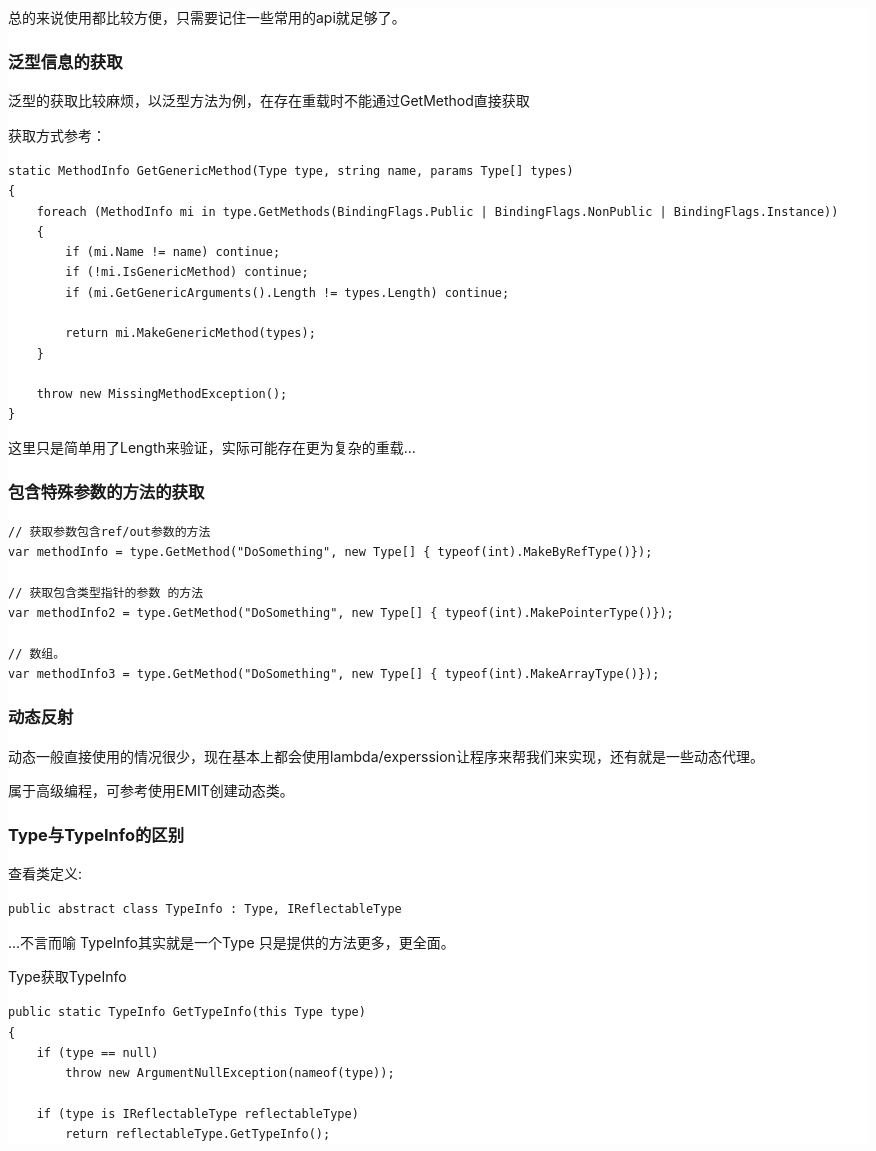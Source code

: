总的来说使用都比较方便，只需要记住一些常用的api就足够了。

### 泛型信息的获取 ###

泛型的获取比较麻烦，以泛型方法为例，在存在重载时不能通过GetMethod直接获取

获取方式参考：

	static MethodInfo GetGenericMethod(Type type, string name, params Type[] types)
	{
	    foreach (MethodInfo mi in type.GetMethods(BindingFlags.Public | BindingFlags.NonPublic | BindingFlags.Instance))
	    {
	        if (mi.Name != name) continue;
	        if (!mi.IsGenericMethod) continue;
	        if (mi.GetGenericArguments().Length != types.Length) continue;
	
	        return mi.MakeGenericMethod(types);
	    }
	
	    throw new MissingMethodException();
	}

这里只是简单用了Length来验证，实际可能存在更为复杂的重载...

### 包含特殊参数的方法的获取 ###

	// 获取参数包含ref/out参数的方法
	var methodInfo = type.GetMethod("DoSomething", new Type[] { typeof(int).MakeByRefType()});
	            
	// 获取包含类型指针的参数 的方法
	var methodInfo2 = type.GetMethod("DoSomething", new Type[] { typeof(int).MakePointerType()});
	
	// 数组。
	var methodInfo3 = type.GetMethod("DoSomething", new Type[] { typeof(int).MakeArrayType()});

### 动态反射 ###

动态一般直接使用的情况很少，现在基本上都会使用lambda/experssion让程序来帮我们来实现，还有就是一些动态代理。

属于高级编程，可参考使用EMIT创建动态类。

### Type与TypeInfo的区别 ###

查看类定义:

	public abstract class TypeInfo : Type, IReflectableType

...不言而喻 TypeInfo其实就是一个Type 只是提供的方法更多，更全面。

Type获取TypeInfo

	public static TypeInfo GetTypeInfo(this Type type)
	{
	    if (type == null)
	        throw new ArgumentNullException(nameof(type));
	
	    if (type is IReflectableType reflectableType)
	        return reflectableType.GetTypeInfo();
	